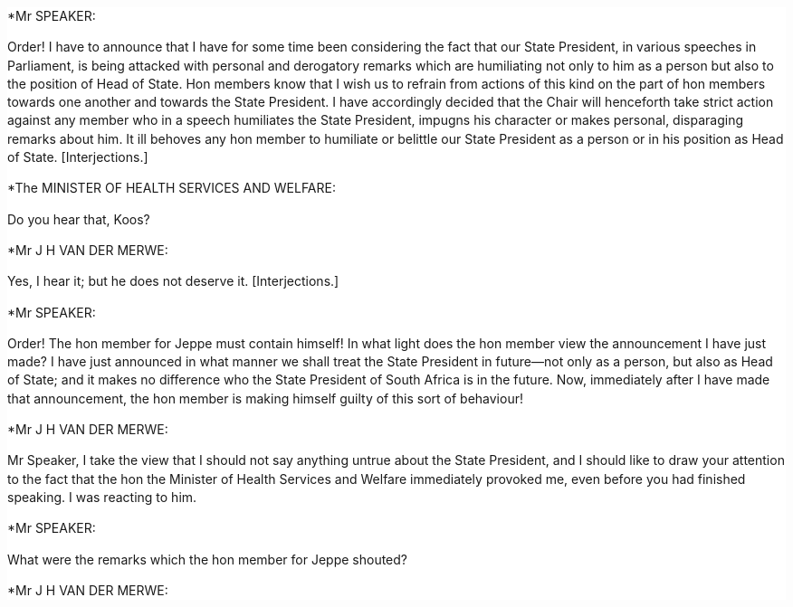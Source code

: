 <from>*Mr <person refersTo="hansard_za">SPEAKER</person>:</from>

<p>Order! I have to announce that I have for some time been considering the fact that our State President, in various speeches in Parliament, is being attacked with personal and derogatory remarks which are humiliating not only to him as a person but also to the position of Head of State. Hon members know that I wish us to refrain from actions of this kind on the part of hon members towards one another and towards the State President. I have accordingly decided that the Chair will henceforth take strict action against any member who in a speech humiliates the State President, impugns his character or makes personal, disparaging remarks about him. It ill behoves any hon member to humiliate or belittle our State President as a person or in his position as Head of State. [Interjections.]</p>

</speech>

<speech by="#minister_of_health_services_and_welfare">

<from>*The <person refersTo="hansard_za">MINISTER OF HEALTH SERVICES AND WELFARE</person>:</from>

<p>Do you hear that, Koos?</p>

</speech>

<speech by="#van_der_merwe">

<from>*Mr <person refersTo="hansard_za">J H VAN DER MERWE</person>:</from>

<p>Yes, I hear it; but he does not deserve it. [Interjections.]</p>

</speech>

<speech by="#speaker">

<from>*Mr <person refersTo="hansard_za">SPEAKER</person>:</from>

<p>Order! The hon member for Jeppe must contain himself! In what light does the hon member view the announcement I have just made? I have just announced in what manner we shall treat the State President in future&#x2014;not only as a person, but also as Head of State; and it makes no difference who the State President of South Africa is in the future. Now, immediately after I have made that announcement, the hon member is making himself guilty of this sort of behaviour!</p>

</speech>

<speech by="#van_der_merwe">

<from>*Mr <person refersTo="hansard_za">J H VAN DER MERWE</person>:</from>

<p>Mr Speaker, I take the view that I should not say anything untrue about the State President, and I should like to draw your attention to the fact that the hon the Minister of Health Services and Welfare immediately provoked me, even before you had finished speaking. I was reacting to him.</p>

</speech>

<speech by="#speaker">

<from>*Mr <person refersTo="hansard_za">SPEAKER</person>:</from>

<p>What were the remarks which the hon member for Jeppe shouted?</p>

</speech>

<speech by="#van_der_merwe">

<from>*Mr <person refersTo="hansard_za">J H VAN DER MERWE</person>:</from>
